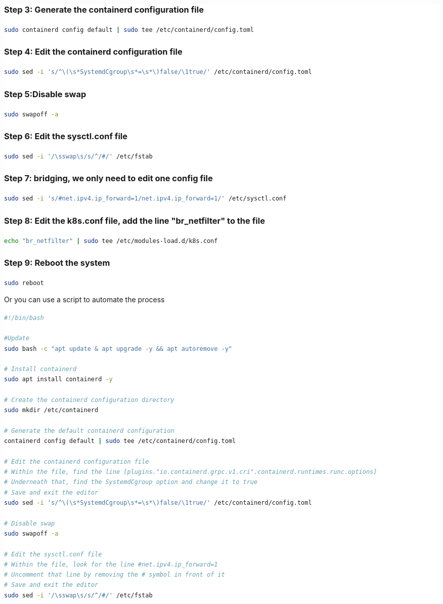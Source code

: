 ### Step 3: Generate the containerd configuration file
```bash
sudo containerd config default | sudo tee /etc/containerd/config.toml
```
### Step 4: Edit the containerd configuration file
```bash
sudo sed -i 's/^\(\s*SystemdCgroup\s*=\s*\)false/\1true/' /etc/containerd/config.toml
```
### Step 5:Disable swap 
```bash
sudo swapoff -a
```
### Step 6: Edit the sysctl.conf file
```bash 
sudo sed -i '/\sswap\s/s/^/#/' /etc/fstab
```
### Step 7: bridging, we only need to edit one config file
```bash
sudo sed -i 's/#net.ipv4.ip_forward=1/net.ipv4.ip_forward=1/' /etc/sysctl.conf
```
### Step 8: Edit the k8s.conf file, add the line "br_netfilter" to the file
```bash
echo "br_netfilter" | sudo tee /etc/modules-load.d/k8s.conf
```
### Step 9: Reboot the system
```bash
sudo reboot
```

Or you can use a script to automate the process
```bash
#!/bin/bash

#Update
sudo bash -c "apt update & apt upgrade -y && apt autoremove -y"

# Install containerd
sudo apt install containerd -y

# Create the containerd configuration directory
sudo mkdir /etc/containerd

# Generate the default containerd configuration
containerd config default | sudo tee /etc/containerd/config.toml

# Edit the containerd configuration file
# Within the file, find the line [plugins."io.containerd.grpc.v1.cri".containerd.runtimes.runc.options]
# Underneath that, find the SystemdCgroup option and change it to true
# Save and exit the editor
sudo sed -i 's/^\(\s*SystemdCgroup\s*=\s*\)false/\1true/' /etc/containerd/config.toml

# Disable swap
sudo swapoff -a

# Edit the sysctl.conf file
# Within the file, look for the line #net.ipv4.ip_forward=1
# Uncomment that line by removing the # symbol in front of it
# Save and exit the editor
sudo sed -i '/\sswap\s/s/^/#/' /etc/fstab

```